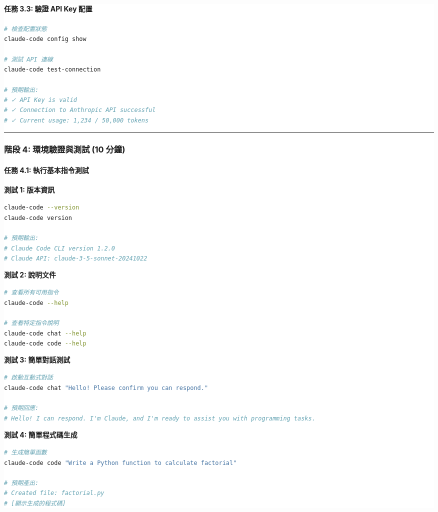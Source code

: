 #### 任務 3.3: 驗證 API Key 配置

```bash
# 檢查配置狀態
claude-code config show

# 測試 API 連線
claude-code test-connection

# 預期輸出:
# ✓ API Key is valid
# ✓ Connection to Anthropic API successful
# ✓ Current usage: 1,234 / 50,000 tokens
```

---

### 階段 4: 環境驗證與測試 (10 分鐘)

#### 任務 4.1: 執行基本指令測試

**測試 1: 版本資訊**

```bash
claude-code --version
claude-code version

# 預期輸出:
# Claude Code CLI version 1.2.0
# Claude API: claude-3-5-sonnet-20241022
```

**測試 2: 說明文件**

```bash
# 查看所有可用指令
claude-code --help

# 查看特定指令說明
claude-code chat --help
claude-code code --help
```

**測試 3: 簡單對話測試**

```bash
# 啟動互動式對話
claude-code chat "Hello! Please confirm you can respond."

# 預期回應:
# Hello! I can respond. I'm Claude, and I'm ready to assist you with programming tasks.
```

**測試 4: 簡單程式碼生成**

```bash
# 生成簡單函數
claude-code code "Write a Python function to calculate factorial"

# 預期產出:
# Created file: factorial.py
# [顯示生成的程式碼]
```
